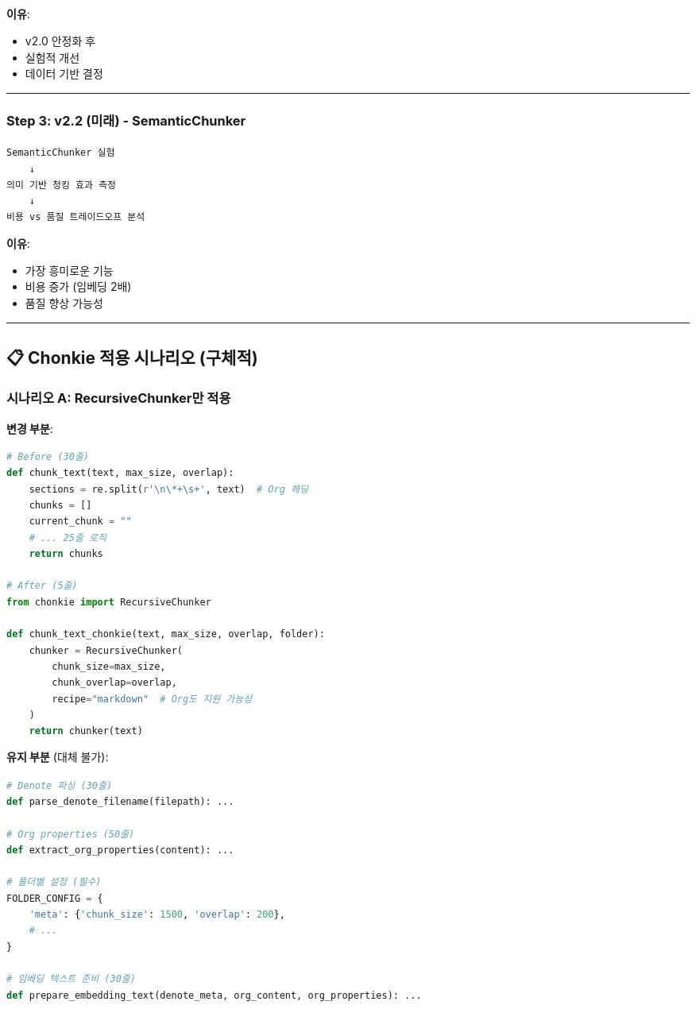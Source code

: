 **이유**:
- v2.0 안정화 후
- 실험적 개선
- 데이터 기반 결정

---

### Step 3: v2.2 (미래) - SemanticChunker

```bash
SemanticChunker 실험
    ↓
의미 기반 청킹 효과 측정
    ↓
비용 vs 품질 트레이드오프 분석
```

**이유**:
- 가장 흥미로운 기능
- 비용 증가 (임베딩 2배)
- 품질 향상 가능성

---

## 📋 Chonkie 적용 시나리오 (구체적)

### 시나리오 A: RecursiveChunker만 적용

**변경 부분**:
```python
# Before (30줄)
def chunk_text(text, max_size, overlap):
    sections = re.split(r'\n\*+\s+', text)  # Org 헤딩
    chunks = []
    current_chunk = ""
    # ... 25줄 로직
    return chunks

# After (5줄)
from chonkie import RecursiveChunker

def chunk_text_chonkie(text, max_size, overlap, folder):
    chunker = RecursiveChunker(
        chunk_size=max_size,
        chunk_overlap=overlap,
        recipe="markdown"  # Org도 지원 가능성
    )
    return chunker(text)
```

**유지 부분** (대체 불가):
```python
# Denote 파싱 (30줄)
def parse_denote_filename(filepath): ...

# Org properties (50줄)
def extract_org_properties(content): ...

# 폴더별 설정 (필수)
FOLDER_CONFIG = {
    'meta': {'chunk_size': 1500, 'overlap': 200},
    # ...
}

# 임베딩 텍스트 준비 (30줄)
def prepare_embedding_text(denote_meta, org_content, org_properties): ...
```